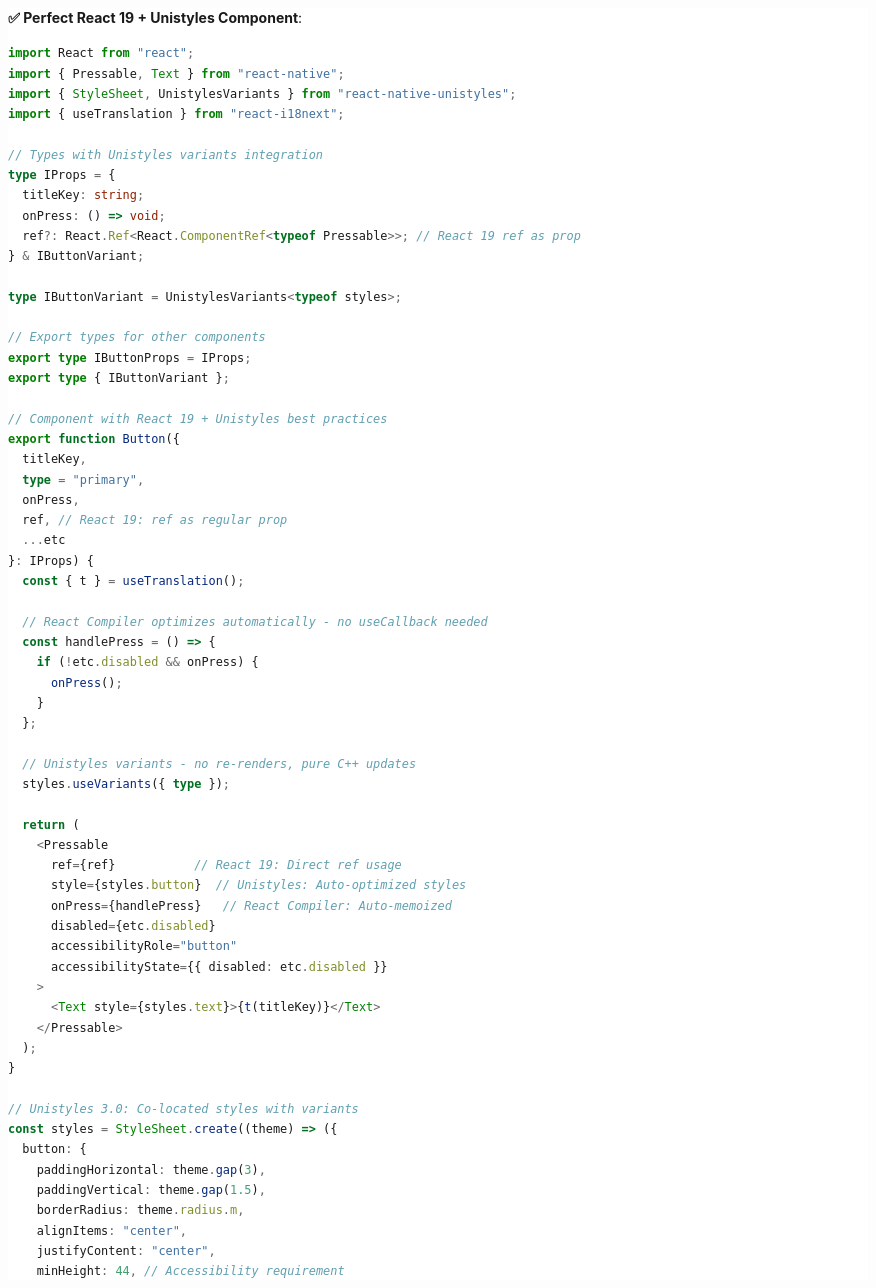 **✅ Perfect React 19 + Unistyles Component**:

```typescript
import React from "react";
import { Pressable, Text } from "react-native";
import { StyleSheet, UnistylesVariants } from "react-native-unistyles";
import { useTranslation } from "react-i18next";

// Types with Unistyles variants integration
type IProps = {
  titleKey: string;
  onPress: () => void;
  ref?: React.Ref<React.ComponentRef<typeof Pressable>>; // React 19 ref as prop
} & IButtonVariant;

type IButtonVariant = UnistylesVariants<typeof styles>;

// Export types for other components
export type IButtonProps = IProps;
export type { IButtonVariant };

// Component with React 19 + Unistyles best practices
export function Button({
  titleKey,
  type = "primary",
  onPress,
  ref, // React 19: ref as regular prop
  ...etc
}: IProps) {
  const { t } = useTranslation();

  // React Compiler optimizes automatically - no useCallback needed
  const handlePress = () => {
    if (!etc.disabled && onPress) {
      onPress();
    }
  };

  // Unistyles variants - no re-renders, pure C++ updates
  styles.useVariants({ type });

  return (
    <Pressable
      ref={ref}           // React 19: Direct ref usage
      style={styles.button}  // Unistyles: Auto-optimized styles
      onPress={handlePress}   // React Compiler: Auto-memoized
      disabled={etc.disabled}
      accessibilityRole="button"
      accessibilityState={{ disabled: etc.disabled }}
    >
      <Text style={styles.text}>{t(titleKey)}</Text>
    </Pressable>
  );
}

// Unistyles 3.0: Co-located styles with variants
const styles = StyleSheet.create((theme) => ({
  button: {
    paddingHorizontal: theme.gap(3),
    paddingVertical: theme.gap(1.5),
    borderRadius: theme.radius.m,
    alignItems: "center",
    justifyContent: "center",
    minHeight: 44, // Accessibility requirement
```